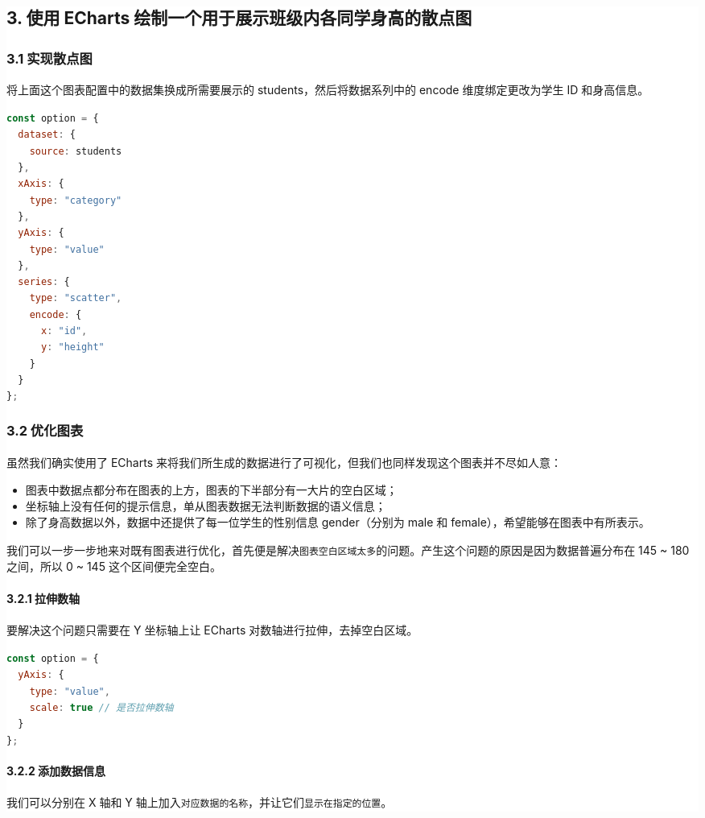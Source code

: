 ## 3. 使用 ECharts 绘制一个用于展示班级内各同学身高的散点图

### 3.1 实现散点图

将上面这个图表配置中的数据集换成所需要展示的 students，然后将数据系列中的 encode 维度绑定更改为学生 ID 和身高信息。

```js
const option = {
  dataset: {
    source: students
  },
  xAxis: {
    type: "category"
  },
  yAxis: {
    type: "value"
  },
  series: {
    type: "scatter",
    encode: {
      x: "id",
      y: "height"
    }
  }
};
```

### 3.2 优化图表

虽然我们确实使用了 ECharts 来将我们所生成的数据进行了可视化，但我们也同样发现这个图表并不尽如人意：

- 图表中数据点都分布在图表的上方，图表的下半部分有一大片的空白区域；
- 坐标轴上没有任何的提示信息，单从图表数据无法判断数据的语义信息；
- 除了身高数据以外，数据中还提供了每一位学生的性别信息 gender（分别为 male 和 female），希望能够在图表中有所表示。

我们可以一步一步地来对既有图表进行优化，首先便是解决`图表空白区域太多`的问题。产生这个问题的原因是因为数据普遍分布在 145 ~ 180 之间，所以 0 ~ 145 这个区间便完全空白。

#### 3.2.1 拉伸数轴

要解决这个问题只需要在 Y 坐标轴上让 ECharts 对数轴进行拉伸，去掉空白区域。

```js
const option = {
  yAxis: {
    type: "value",
    scale: true // 是否拉伸数轴
  }
};
```

#### 3.2.2 添加数据信息

我们可以分别在 X 轴和 Y 轴上加入`对应数据的名称`，并让它们`显示在指定的位置`。
